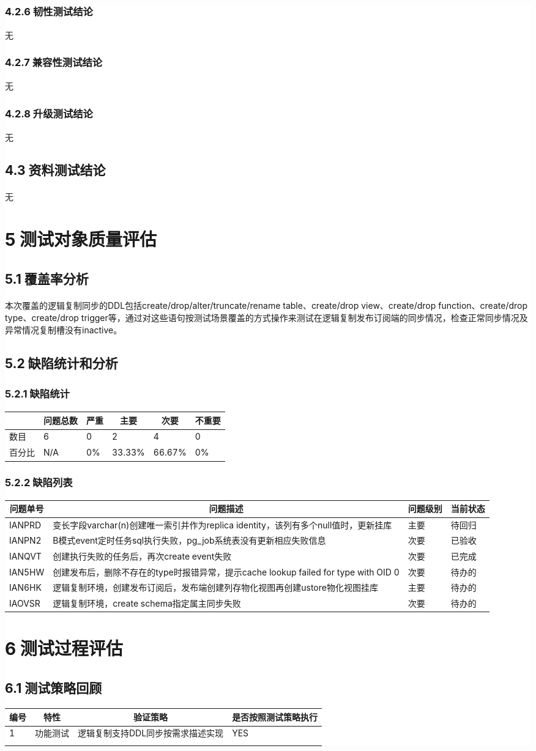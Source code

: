 ### 4.2.6 韧性测试结论
无

### 4.2.7 兼容性测试结论
无

### 4.2.8 升级测试结论
无

## 4.3 资料测试结论
无

# 5 测试对象质量评估
## 5.1 覆盖率分析
本次覆盖的逻辑复制同步的DDL包括create/drop/alter/truncate/rename table、create/drop view、create/drop function、create/drop type、create/drop trigger等，通过对这些语句按测试场景覆盖的方式操作来测试在逻辑复制发布订阅端的同步情况，检查正常同步情况及异常情况复制槽没有inactive。

## 5.2 缺陷统计和分析
### 5.2.1 缺陷统计
|  | 问题总数 | 严重 | 主要 | 次要 | 不重要 |
| --- | --- | --- | --- | --- | --- |
| 数目 | 6 | 0 | 2 | 4 | 0 |
| 百分比 | N/A | 0% | 33.33% | 66.67% | 0% |


### 5.2.2 缺陷列表
| 问题单号 | 问题描述 | 问题级别 | 当前状态 |
| --- | --- | --- | --- |
| IANPRD | 变长字段varchar(n)创建唯一索引并作为replica identity，该列有多个null值时，更新挂库 | 主要 | 待回归 |
| IANPN2 | B模式event定时任务sql执行失败，pg_job系统表没有更新相应失败信息 | 次要 | 已验收 |
| IANQVT | 创建执行失败的任务后，再次create event失败 | 次要 | 已完成 |
| IAN5HW | 创建发布后，删除不存在的type时报错异常，提示cache lookup failed for type with OID 0 | 次要 | 待办的 |
| IAN6HK | 逻辑复制环境，创建发布订阅后，发布端创建列存物化视图再创建ustore物化视图挂库 | 主要 | 待办的 |
| IAOVSR | 逻辑复制环境，create schema指定属主同步失败 | 次要 | 待办的 |


# 6 测试过程评估
## 6.1 测试策略回顾
| 编号 | 特性 | 验证策略 | 是否按照测试策略执行 |
| --- | --- | --- | --- |
| 1 | 功能测试 | 逻辑复制支持DDL同步按需求描述实现 | YES |
|  |  |  |  |
